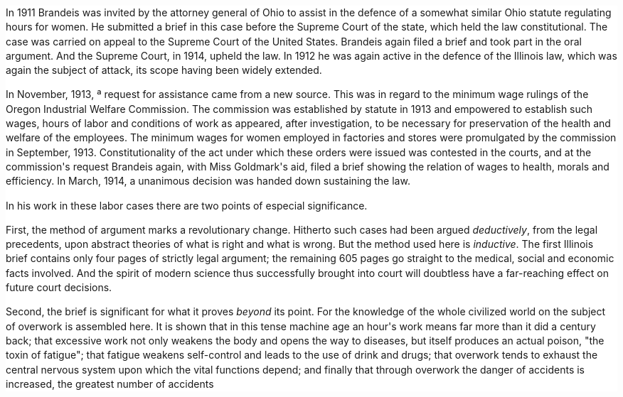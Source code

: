 In 1911 Brandeis was invited by the attorney
general of Ohio to assist in the defence of a
somewhat similar Ohio statute regulating hours
for women. He submitted a brief in this case
before the Supreme Court of the state, which
held the law constitutional. The case was
carried on appeal to the Supreme Court of the
United States. Brandeis again filed a brief and
took part in the oral argument. And the Supreme
Court, in 1914, upheld the law. In 1912
he was again active in the defence of the Illinois
law, which was again the subject of attack, its
scope having been widely extended.

In November, 1913, ª request for assistance
came from a new source. This was in regard to
the minimum wage rulings of the Oregon Industrial
Welfare Commission. The commission was
established by statute in 1913 and empowered
to establish such wages, hours of labor and
conditions of work as appeared, after investigation,
to be necessary for preservation of the
health and welfare of the employees. The
minimum wages for women employed in factories
and stores were promulgated by the commission
in September, 1913. Constitutionality
of the act under which these orders were issued
was contested in the courts, and at the commission's
request Brandeis again, with Miss
Goldmark's aid, filed a brief showing the relation
of wages to health, morals and efficiency.
In March, 1914, a unanimous decision was
handed down sustaining the law.

In his work in these labor cases there are
two points of especial significance.

First, the method of argument marks a revolutionary
change. Hitherto such cases had been
argued _deductively_, from the legal precedents,
upon abstract theories of what is right and what
is wrong. But the method used here is _inductive_.
The first Illinois brief contains only four
pages of strictly legal argument; the remaining
605 pages go straight to the medical, social and
economic facts involved. And the spirit of
modern science thus successfully brought into
court will doubtless have a far-reaching effect on
future court decisions.

Second, the brief is significant for what it
proves _beyond_ its point. For the knowledge of
the whole civilized world on the subject of
overwork is assembled here. It is shown that
in this tense machine age an hour's work means
far more than it did a century back; that excessive
work not only weakens the body and
opens the way to diseases, but itself produces
an actual poison, "the toxin of fatigue"; that
fatigue weakens self-control and leads to the
use of drink and drugs; that overwork tends
to exhaust the central nervous system upon
which the vital functions depend; and finally
that through overwork the danger of accidents
is increased, the greatest number of accidents